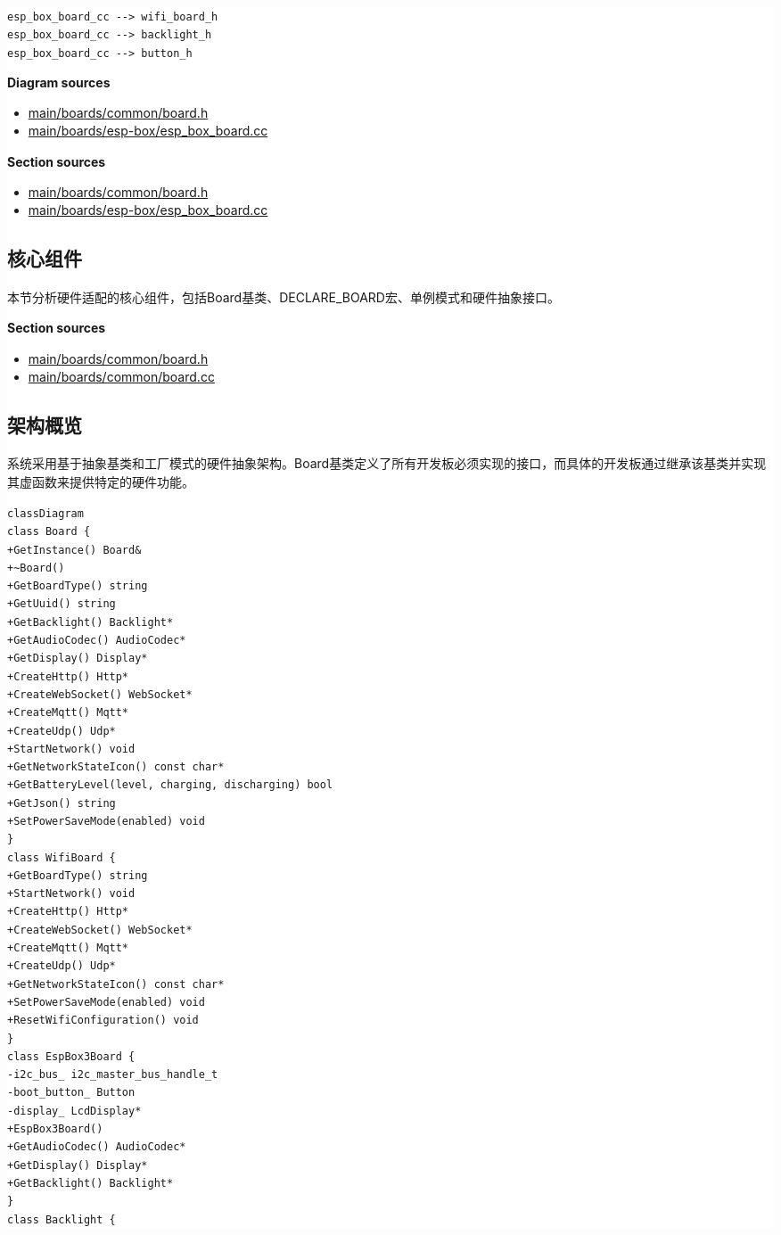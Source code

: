```mermaid
esp_box_board_cc --> wifi_board_h
esp_box_board_cc --> backlight_h
esp_box_board_cc --> button_h
```

**Diagram sources**
- [main/boards/common/board.h](file://main/boards/common/board.h)
- [main/boards/esp-box/esp_box_board.cc](file://main/boards/esp-box/esp_box_board.cc)

**Section sources**
- [main/boards/common/board.h](file://main/boards/common/board.h)
- [main/boards/esp-box/esp_box_board.cc](file://main/boards/esp-box/esp_box_board.cc)

## 核心组件
本节分析硬件适配的核心组件，包括Board基类、DECLARE_BOARD宏、单例模式和硬件抽象接口。

**Section sources**
- [main/boards/common/board.h](file://main/boards/common/board.h)
- [main/boards/common/board.cc](file://main/boards/common/board.cc)

## 架构概览
系统采用基于抽象基类和工厂模式的硬件抽象架构。Board基类定义了所有开发板必须实现的接口，而具体的开发板通过继承该基类并实现其虚函数来提供特定的硬件功能。

```mermaid
classDiagram
class Board {
+GetInstance() Board&
+~Board()
+GetBoardType() string
+GetUuid() string
+GetBacklight() Backlight*
+GetAudioCodec() AudioCodec*
+GetDisplay() Display*
+CreateHttp() Http*
+CreateWebSocket() WebSocket*
+CreateMqtt() Mqtt*
+CreateUdp() Udp*
+StartNetwork() void
+GetNetworkStateIcon() const char*
+GetBatteryLevel(level, charging, discharging) bool
+GetJson() string
+SetPowerSaveMode(enabled) void
}
class WifiBoard {
+GetBoardType() string
+StartNetwork() void
+CreateHttp() Http*
+CreateWebSocket() WebSocket*
+CreateMqtt() Mqtt*
+CreateUdp() Udp*
+GetNetworkStateIcon() const char*
+SetPowerSaveMode(enabled) void
+ResetWifiConfiguration() void
}
class EspBox3Board {
-i2c_bus_ i2c_master_bus_handle_t
-boot_button_ Button
-display_ LcdDisplay*
+EspBox3Board()
+GetAudioCodec() AudioCodec*
+GetDisplay() Display*
+GetBacklight() Backlight*
}
class Backlight {
```